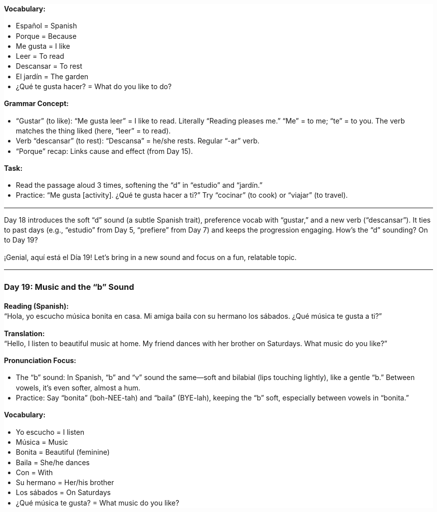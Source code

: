 **Vocabulary:**

- Español = Spanish
- Porque = Because
- Me gusta = I like
- Leer = To read
- Descansar = To rest
- El jardín = The garden
- ¿Qué te gusta hacer? = What do you like to do?

**Grammar Concept:**

- “Gustar” (to like): “Me gusta leer” = I like to read. Literally “Reading pleases me.” “Me” = to me; “te” = to you. The verb matches the thing liked (here, “leer” = to read).
- Verb “descansar” (to rest): “Descansa” = he/she rests. Regular “-ar” verb.
- “Porque” recap: Links cause and effect (from Day 15).

**Task:**

- Read the passage aloud 3 times, softening the “d” in “estudio” and “jardín.”
- Practice: “Me gusta [activity]. ¿Qué te gusta hacer a ti?” Try “cocinar” (to cook) or “viajar” (to travel).

-----

Day 18 introduces the soft “d” sound (a subtle Spanish trait), preference vocab with “gustar,” and a new verb (“descansar”). It ties to past days (e.g., “estudio” from Day 5, “prefiere” from Day 7) and keeps the progression engaging. How’s the “d” sounding? On to Day 19?


¡Genial, aquí está el Día 19! Let’s bring in a new sound and focus on a fun, relatable topic.

-----

### Day 19: Music and the “b” Sound

**Reading (Spanish):**  
“Hola, yo escucho música bonita en casa. Mi amiga baila con su hermano los sábados. ¿Qué música te gusta a ti?”

**Translation:**  
“Hello, I listen to beautiful music at home. My friend dances with her brother on Saturdays. What music do you like?”

**Pronunciation Focus:**

- The “b” sound: In Spanish, “b” and “v” sound the same—soft and bilabial (lips touching lightly), like a gentle “b.” Between vowels, it’s even softer, almost a hum.
- Practice: Say “bonita” (boh-NEE-tah) and “baila” (BYE-lah), keeping the “b” soft, especially between vowels in “bonita.”

**Vocabulary:**

- Yo escucho = I listen
- Música = Music
- Bonita = Beautiful (feminine)
- Baila = She/he dances
- Con = With
- Su hermano = Her/his brother
- Los sábados = On Saturdays
- ¿Qué música te gusta? = What music do you like?
